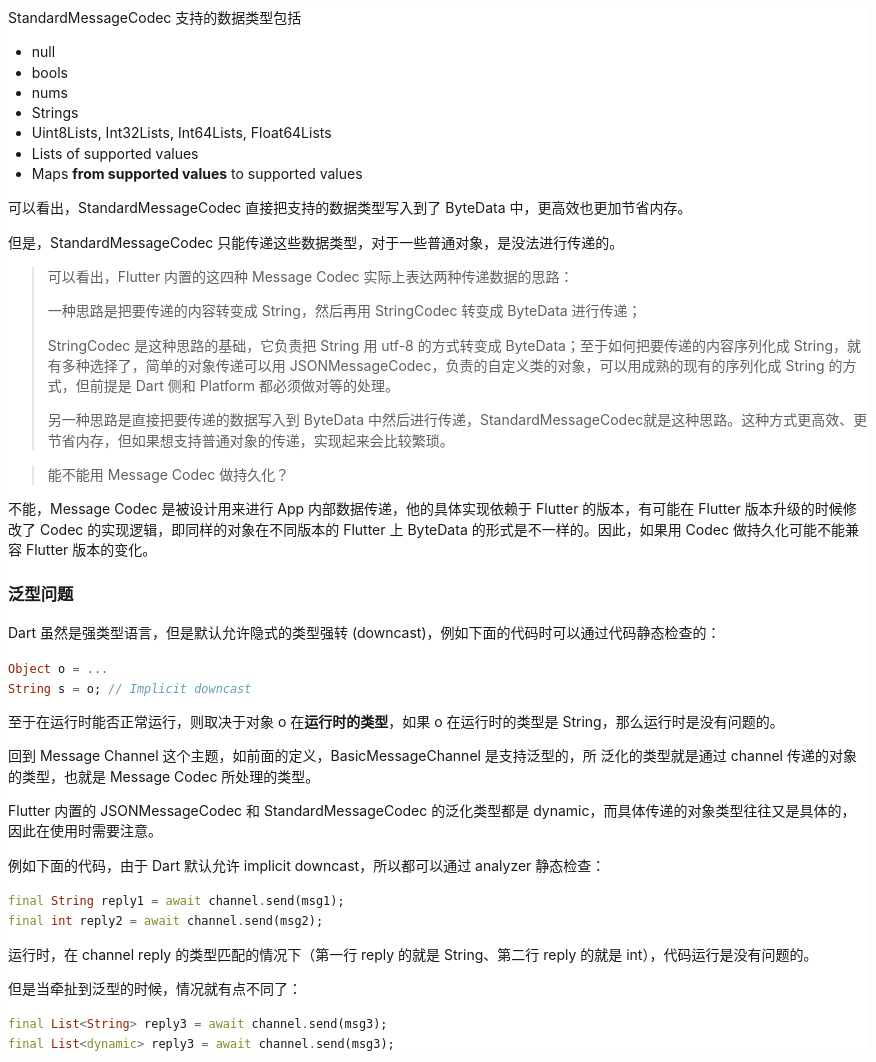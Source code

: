   StandardMessageCodec 支持的数据类型包括

  - null
  - bools
  - nums
  - Strings
  - Uint8Lists, Int32Lists, Int64Lists, Float64Lists
  - Lists of supported values
  - Maps **from supported values** to supported values

  可以看出，StandardMessageCodec 直接把支持的数据类型写入到了 ByteData 中，更高效也更加节省内存。

  但是，StandardMessageCodec 只能传递这些数据类型，对于一些普通对象，是没法进行传递的。
  
  > 可以看出，Flutter 内置的这四种 Message Codec 实际上表达两种传递数据的思路：
  >
  > 一种思路是把要传递的内容转变成 String，然后再用 StringCodec 转变成 ByteData 进行传递；
  >
  > StringCodec 是这种思路的基础，它负责把 String 用 utf-8 的方式转变成 ByteData；至于如何把要传递的内容序列化成 String，就有多种选择了，简单的对象传递可以用 JSONMessageCodec，负责的自定义类的对象，可以用成熟的现有的序列化成 String 的方式，但前提是 Dart 侧和 Platform 都必须做对等的处理。
  >
  > 另一种思路是直接把要传递的数据写入到 ByteData 中然后进行传递，StandardMessageCodec就是这种思路。这种方式更高效、更节省内存，但如果想支持普通对象的传递，实现起来会比较繁琐。
  
  > 能不能用 Message Codec 做持久化？
  
  不能，Message Codec 是被设计用来进行 App 内部数据传递，他的具体实现依赖于 Flutter 的版本，有可能在 Flutter 版本升级的时候修改了 Codec 的实现逻辑，即同样的对象在不同版本的 Flutter 上 ByteData 的形式是不一样的。因此，如果用 Codec 做持久化可能不能兼容 Flutter 版本的变化。

### 泛型问题

Dart 虽然是强类型语言，但是默认允许隐式的类型强转 (downcast)，例如下面的代码时可以通过代码静态检查的：

```dart
Object o = ...
String s = o; // Implicit downcast
```

至于在运行时能否正常运行，则取决于对象 o 在**运行时的类型**，如果 o 在运行时的类型是 String，那么运行时是没有问题的。



回到 Message Channel 这个主题，如前面的定义，BasicMessageChannel 是支持泛型的，所  泛化的类型就是通过 channel 传递的对象的类型，也就是 Message Codec 所处理的类型。

Flutter 内置的 JSONMessageCodec 和 StandardMessageCodec 的泛化类型都是 dynamic，而具体传递的对象类型往往又是具体的，因此在使用时需要注意。

例如下面的代码，由于 Dart 默认允许 implicit downcast，所以都可以通过 analyzer 静态检查：

```dart
final String reply1 = await channel.send(msg1);				
final int reply2 = await channel.send(msg2);					
```

运行时，在 channel reply 的类型匹配的情况下（第一行 reply 的就是 String、第二行 reply 的就是 int），代码运行是没有问题的。

但是当牵扯到泛型的时候，情况就有点不同了：

```dart
final List<String> reply3 = await channel.send(msg3); 
final List<dynamic> reply3 = await channel.send(msg3);
```
